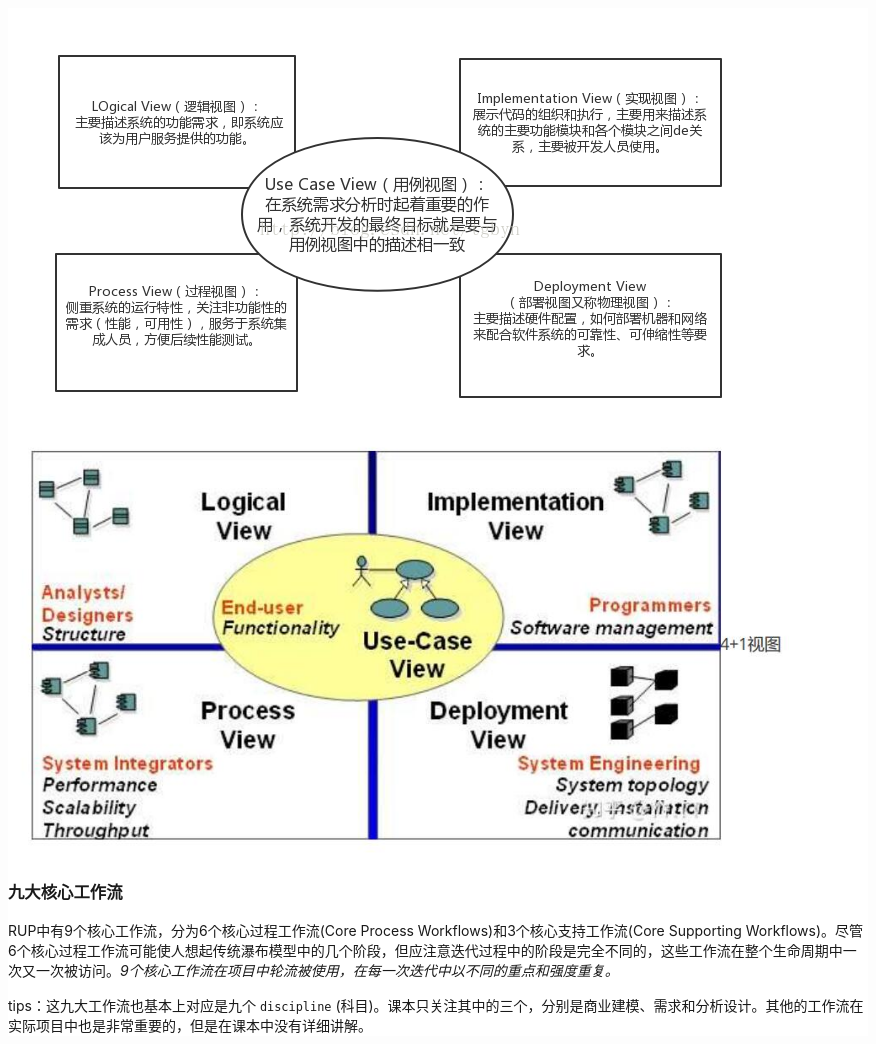 ![alt text](https://github.com/val213/val213.github.io/blob/hexo_source/source/_posts/image-195.png?raw=true)
![alt text](https://github.com/val213/val213.github.io/blob/hexo_source/source/_posts/{DBDUOVW{Y%ONIA7$D~KOUG.jpg?raw=true)
### 九大核心工作流
RUP中有9个核心工作流，分为6个核心过程工作流(Core Process Workflows)和3个核心支持工作流(Core Supporting Workflows)。尽管6个核心过程工作流可能使人想起传统瀑布模型中的几个阶段，但应注意迭代过程中的阶段是完全不同的，这些工作流在整个生命周期中一次又一次被访问。*9个核心工作流在项目中轮流被使用，在每一次迭代中以不同的重点和强度重复。*

tips：这九大工作流也基本上对应是九个 `discipline` (科目)。课本只关注其中的三个，分别是商业建模、需求和分析设计。其他的工作流在实际项目中也是非常重要的，但是在课本中没有详细讲解。